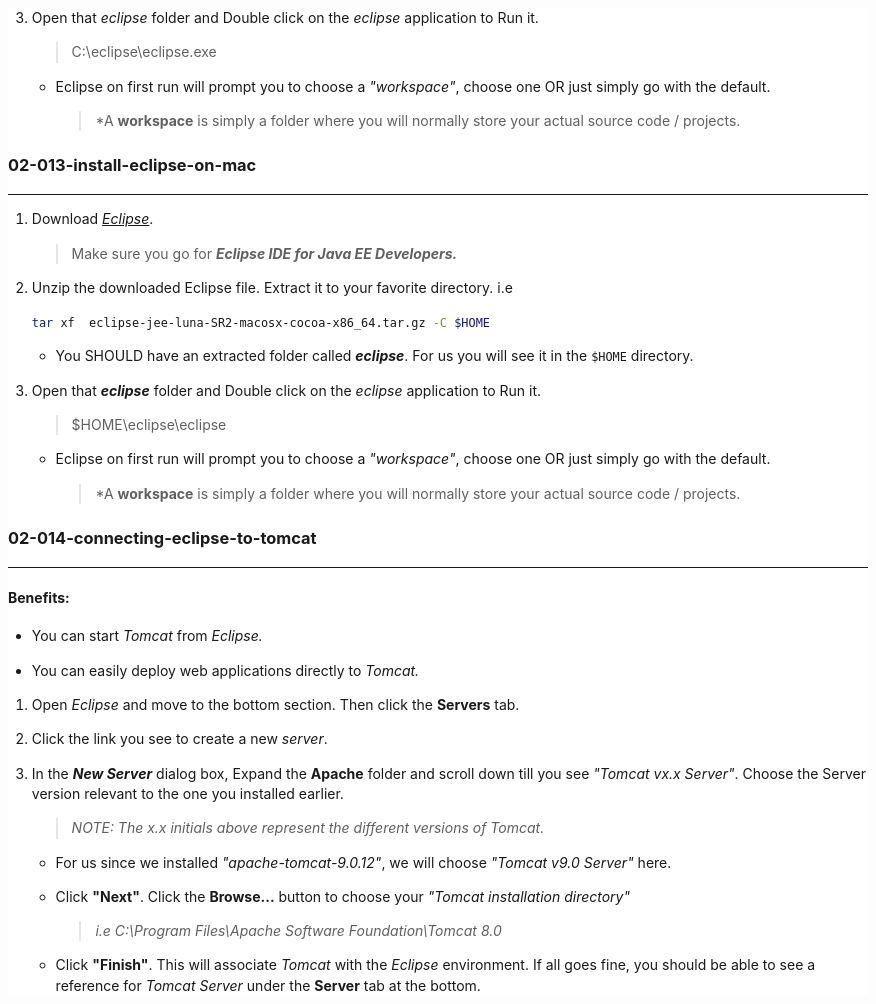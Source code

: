 3. Open that *eclipse* folder and Double click on the *eclipse* application to Run it.

	> C:\eclipse\eclipse.exe

	* Eclipse on first run will prompt you to choose a *"workspace"*, choose one OR just simply go with the default.
		> *A **workspace** is simply a folder where you will normally store your actual source code / projects.

### 02-013-install-eclipse-on-mac

---

1. Download *[Eclipse](https://www.eclipse.org/downloads/)*.
	> Make sure you go for ***Eclipse IDE for Java EE Developers.***

2. Unzip the downloaded Eclipse file. Extract it to your favorite directory. i.e

	```bash
	tar xf  eclipse-jee-luna-SR2-macosx-cocoa-x86_64.tar.gz -C $HOME
	```

	* You SHOULD have an extracted folder called ***eclipse***. For us you will see it in the `$HOME` directory.

3. Open that ***eclipse*** folder and Double click on the *eclipse* application to Run it.
	> $HOME\eclipse\eclipse

	* Eclipse on first run will prompt you to choose a *"workspace"*, choose one OR just simply go with the default.
		> *A **workspace** is simply a folder where you will normally store your actual source code / projects.


### 02-014-connecting-eclipse-to-tomcat

---

#### Benefits:

* You can start *Tomcat* from *Eclipse.*

* You can easily deploy web applications directly to *Tomcat.*

1. Open *Eclipse* and move to the bottom section. Then click the **Servers** tab.

2. Click the link you see to create a new *server*.

3. In the ***New Server*** dialog box, Expand the **Apache** folder and scroll down till you see *"Tomcat vx.x Server"*. Choose the Server version relevant to the one you installed earlier.
	> *NOTE: The x.x initials above represent the different versions of Tomcat.*

	* For us since we installed *"apache-tomcat-9.0.12"*, we will choose  *"Tomcat v9.0 Server"* here.

	* Click **"Next"**. Click the **Browse...** button to choose your *"Tomcat installation directory"*
		> *i.e C:\Program Files\Apache Software Foundation\Tomcat 8.0*

	* Click **"Finish"**. This will associate *Tomcat* with the *Eclipse* environment. If all goes fine, you should be able to see a reference for *Tomcat Server* under the **Server** tab at the bottom.
